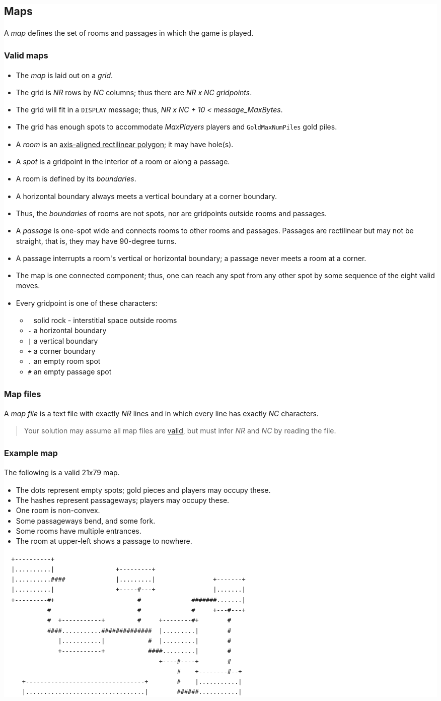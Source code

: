 ## Maps

A *map* defines the set of rooms and passages in which the game is played.

### Valid maps

* The *map* is laid out on a *grid*.
* The grid is *NR* rows by *NC* columns; thus there are *NR x NC* *gridpoints*.
* The grid will fit in a `DISPLAY` message; thus, *NR x NC + 10 < message_MaxBytes*.
* The grid has enough spots to accommodate *MaxPlayers* players and `GoldMaxNumPiles` gold piles.
* A *room* is an [axis-aligned rectilinear polygon](https://en.wikipedia.org/wiki/Rectilinear_polygon); it may have hole(s).
* A *spot* is a gridpoint in the interior of a room or along a passage.
* A room is defined by its *boundaries*.
* A horizontal boundary always meets a vertical boundary at a corner boundary.
* Thus, the *boundaries* of rooms are not spots, nor are gridpoints outside rooms and passages.
* A *passage* is one-spot wide and connects rooms to other rooms and passages. Passages are rectilinear but may not be straight, that is, they may have 90-degree turns.
* A passage interrupts a room's vertical or horizontal boundary; a passage never meets a room at a corner.
* The map is one connected component; thus, one can reach any spot from any other spot by some sequence of the eight valid moves.

* Every gridpoint is one of these characters:
  
  * ` ` solid rock - interstitial space outside rooms
  * `-` a horizontal boundary
  * `|` a vertical boundary
  * `+` a corner boundary
  * `.` an empty room spot
  * `#` an empty passage spot

### Map files

A *map file* is a text file with exactly *NR* lines and in which every line has exactly *NC* characters.

> Your solution may assume all map files are [valid](#valid-maps), but must infer *NR* and *NC* by reading the file.

### Example map

The following is a valid 21x79 map.

* The dots represent empty spots; gold pieces and players may occupy these.
* The hashes represent passageways; players may occupy these.
* One room is non-convex.
* Some passageways bend, and some fork.
* Some rooms have multiple entrances.
* The room at upper-left shows a passage to nowhere.

```
  +----------+
  |..........|                 +---------+
  |..........####              |.........|                +-------+
  |..........|                 +-----#---+                |.......|
  +---------#+                       #              #######.......|
            #                        #              #     +---#---+
            #  +-----------+         #     +--------#+        #
            ####...........##############  |.........|        #
               |...........|            #  |.........|        #
               +-----------+            ####.........|        #
                                           +----#----+        #
                                                #    +--------#--+
     +---------------------------------+        #    |...........|
     |.................................|        ######...........|
```